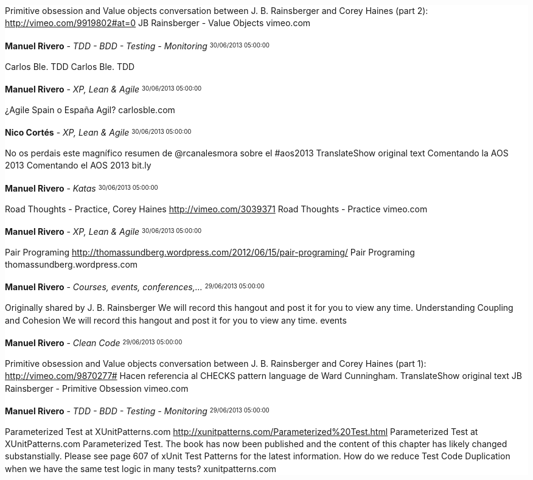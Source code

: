 Primitive obsession and Value objects conversation between J. B. Rainsberger and Corey Haines (part 2): <a target="_blank" href="http://vimeo.com/9919802#at=0">http://vimeo.com/9919802#at=0</a> JB Rainsberger - Value Objects vimeo.com


<strong>Manuel Rivero</strong> - <em>TDD - BDD - Testing - Monitoring</em> <sup><sub>30/06/2013 05:00:00</sub></sup>

Carlos Ble. TDD Carlos Ble. TDD


<strong>Manuel Rivero</strong> - <em>XP, Lean & Agile</em> <sup><sub>30/06/2013 05:00:00</sub></sup>

¿Agile Spain o España Agil? carlosble.com


<strong>Nico Cortés</strong> - <em>XP, Lean & Agile</em> <sup><sub>30/06/2013 05:00:00</sub></sup>

No os perdais este magnífico resumen de @rcanalesmora sobre el #aos2013 TranslateShow original text Comentando la AOS 2013 Comentando el AOS 2013 bit.ly


<strong>Manuel Rivero</strong> - <em>Katas</em> <sup><sub>30/06/2013 05:00:00</sub></sup>

Road Thoughts - Practice, Corey Haines <a target="_blank" href="http://vimeo.com/3039371">http://vimeo.com/3039371</a> Road Thoughts - Practice vimeo.com


<strong>Manuel Rivero</strong> - <em>XP, Lean & Agile</em> <sup><sub>30/06/2013 05:00:00</sub></sup>

Pair Programing <a target="_blank" href="http://thomassundberg.wordpress.com/2012/06/15/pair-programing/">http://thomassundberg.wordpress.com/2012/06/15/pair-programing/</a> Pair Programing thomassundberg.wordpress.com


<strong>Manuel Rivero</strong> - <em>Courses, events, conferences,...</em> <sup><sub>29/06/2013 05:00:00</sub></sup>

Originally shared by J. B. Rainsberger We will record this hangout and post it for you to view any time. Understanding Coupling and Cohesion We will record this hangout and post it for you to view any time. events


<strong>Manuel Rivero</strong> - <em>Clean Code</em> <sup><sub>29/06/2013 05:00:00</sub></sup>

Primitive obsession and Value objects conversation between J. B. Rainsberger and Corey Haines (part 1): <a target="_blank" href="http://vimeo.com/9870277#">http://vimeo.com/9870277#</a> Hacen referencia al CHECKS pattern language de Ward Cunningham. TranslateShow original text JB Rainsberger - Primitive Obsession vimeo.com


<strong>Manuel Rivero</strong> - <em>TDD - BDD - Testing - Monitoring</em> <sup><sub>29/06/2013 05:00:00</sub></sup>

Parameterized Test at XUnitPatterns.com <a target="_blank" href="http://xunitpatterns.com/Parameterized%20Test.html">http://xunitpatterns.com/Parameterized%20Test.html</a> Parameterized Test at XUnitPatterns.com Parameterized Test. The book has now been published and the content of this chapter has likely changed substanstially. Please see page 607 of xUnit Test Patterns for the latest information. How do we reduce Test Code Duplication when we have the same test logic in many tests? xunitpatterns.com
